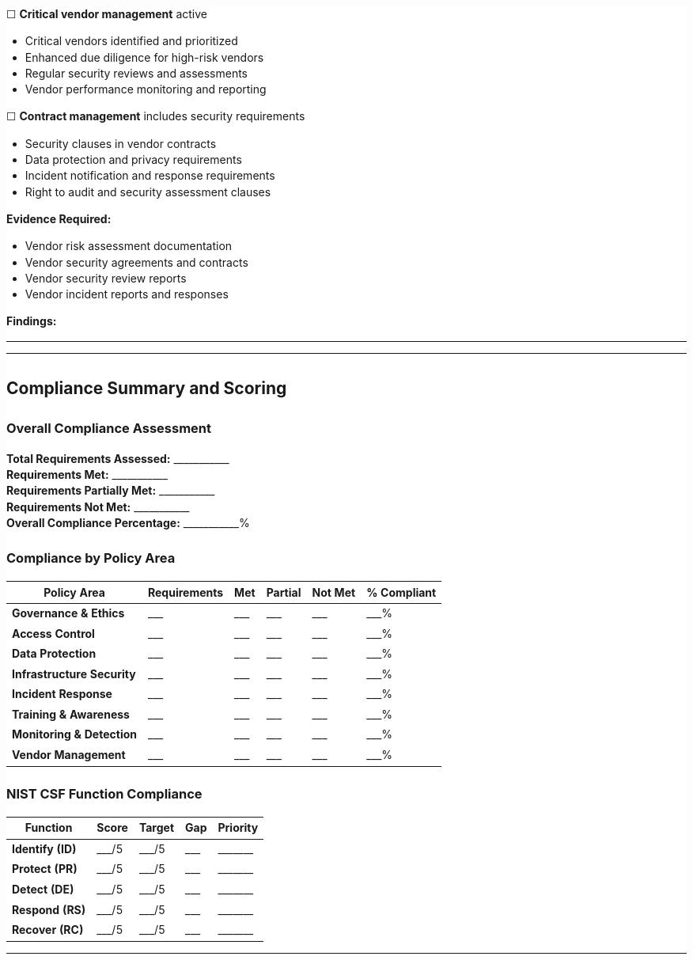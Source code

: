 ☐ **Critical vendor management** active  
   - Critical vendors identified and prioritized  
   - Enhanced due diligence for high-risk vendors  
   - Regular security reviews and assessments  
   - Vendor performance monitoring and reporting

☐ **Contract management** includes security requirements  
   - Security clauses in vendor contracts  
   - Data protection and privacy requirements  
   - Incident notification and response requirements  
   - Right to audit and security assessment clauses

**Evidence Required:**
- Vendor risk assessment documentation
- Vendor security agreements and contracts
- Vendor security review reports
- Vendor incident reports and responses

**Findings:**
_________________________________

---

## Compliance Summary and Scoring

### Overall Compliance Assessment
**Total Requirements Assessed:** ___________  
**Requirements Met:** ___________  
**Requirements Partially Met:** ___________  
**Requirements Not Met:** ___________  
**Overall Compliance Percentage:** ___________%

### Compliance by Policy Area
| Policy Area | Requirements | Met | Partial | Not Met | % Compliant |
|-------------|--------------|-----|---------|---------|-------------|
| **Governance & Ethics** | ___ | ___ | ___ | ___ | ___% |
| **Access Control** | ___ | ___ | ___ | ___ | ___% |
| **Data Protection** | ___ | ___ | ___ | ___ | ___% |
| **Infrastructure Security** | ___ | ___ | ___ | ___ | ___% |
| **Incident Response** | ___ | ___ | ___ | ___ | ___% |
| **Training & Awareness** | ___ | ___ | ___ | ___ | ___% |
| **Monitoring & Detection** | ___ | ___ | ___ | ___ | ___% |
| **Vendor Management** | ___ | ___ | ___ | ___ | ___% |

### NIST CSF Function Compliance
| Function | Score | Target | Gap | Priority |
|----------|--------|--------|-----|----------|
| **Identify (ID)** | ___/5 | ___/5 | ___ | _______ |
| **Protect (PR)** | ___/5 | ___/5 | ___ | _______ |
| **Detect (DE)** | ___/5 | ___/5 | ___ | _______ |
| **Respond (RS)** | ___/5 | ___/5 | ___ | _______ |
| **Recover (RC)** | ___/5 | ___/5 | ___ | _______ |

---